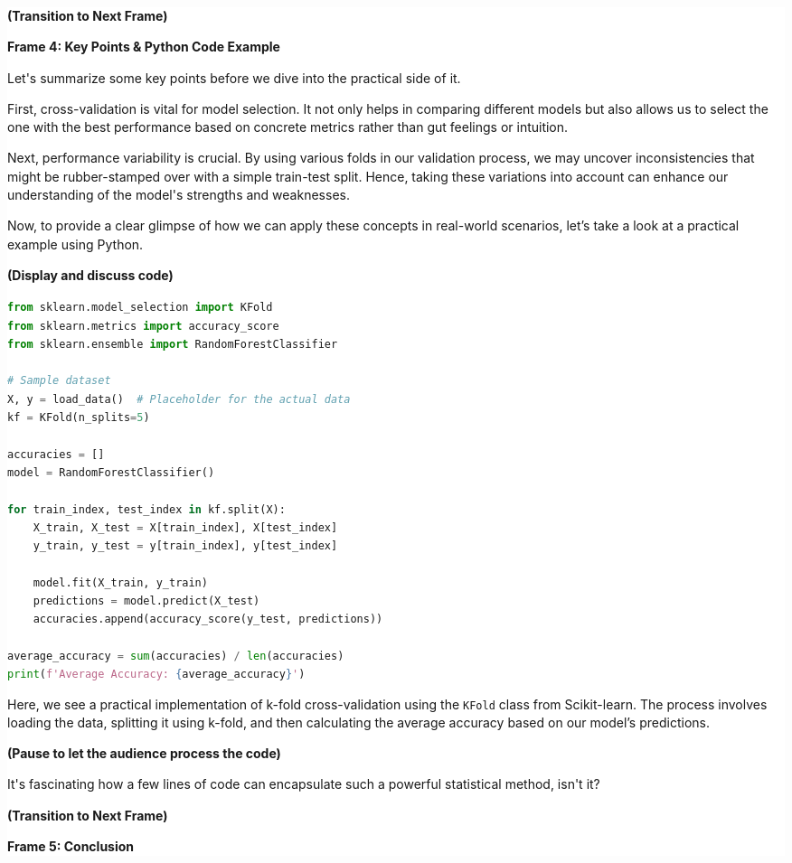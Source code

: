 **(Transition to Next Frame)**

**Frame 4: Key Points & Python Code Example**

Let's summarize some key points before we dive into the practical side of it.

First, cross-validation is vital for model selection. It not only helps in comparing different models but also allows us to select the one with the best performance based on concrete metrics rather than gut feelings or intuition.

Next, performance variability is crucial. By using various folds in our validation process, we may uncover inconsistencies that might be rubber-stamped over with a simple train-test split. Hence, taking these variations into account can enhance our understanding of the model's strengths and weaknesses.

Now, to provide a clear glimpse of how we can apply these concepts in real-world scenarios, let’s take a look at a practical example using Python. 

**(Display and discuss code)**

```python
from sklearn.model_selection import KFold
from sklearn.metrics import accuracy_score
from sklearn.ensemble import RandomForestClassifier

# Sample dataset
X, y = load_data()  # Placeholder for the actual data
kf = KFold(n_splits=5)

accuracies = []
model = RandomForestClassifier()

for train_index, test_index in kf.split(X):
    X_train, X_test = X[train_index], X[test_index]
    y_train, y_test = y[train_index], y[test_index]
    
    model.fit(X_train, y_train)
    predictions = model.predict(X_test)
    accuracies.append(accuracy_score(y_test, predictions))

average_accuracy = sum(accuracies) / len(accuracies)
print(f'Average Accuracy: {average_accuracy}')
```

Here, we see a practical implementation of k-fold cross-validation using the `KFold` class from Scikit-learn. The process involves loading the data, splitting it using k-fold, and then calculating the average accuracy based on our model’s predictions.

**(Pause to let the audience process the code)** 

It's fascinating how a few lines of code can encapsulate such a powerful statistical method, isn't it?

**(Transition to Next Frame)**

**Frame 5: Conclusion**
